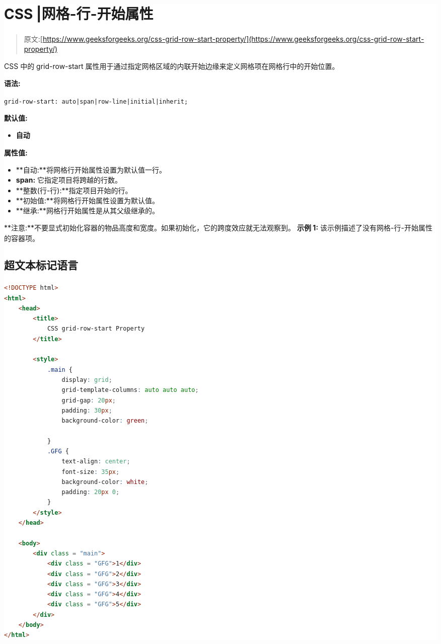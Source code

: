 # CSS |网格-行-开始属性

> 原文:[https://www.geeksforgeeks.org/css-grid-row-start-property/](https://www.geeksforgeeks.org/css-grid-row-start-property/)

CSS 中的 grid-row-start 属性用于通过指定网格区域的内联开始边缘来定义网格项在网格行中的开始位置。

**语法:**

```html
grid-row-start: auto|span|row-line|initial|inherit;
```

**默认值:**

*   **自动**

**属性值:**

*   **自动:**将网格行开始属性设置为默认值一行。
*   **span:** 它指定项目将跨越的行数。
*   **整数(行-行):**指定项目开始的行。
*   **初始值:**将网格行开始属性设置为默认值。
*   **继承:**网格行开始属性是从其父级继承的。

**注意:**不要显式初始化容器的物品高度和宽度。如果初始化，它的跨度效应就无法观察到。
**示例 1:** 该示例描述了没有网格-行-开始属性的容器项。

## 超文本标记语言

```html
<!DOCTYPE html>
<html>
    <head>
        <title>
            CSS grid-row-start Property
        </title>

        <style>
            .main {
                display: grid;
                grid-template-columns: auto auto auto;
                grid-gap: 20px;
                padding: 30px;
                background-color: green;

            }
            .GFG {
                text-align: center;
                font-size: 35px;
                background-color: white;
                padding: 20px 0;
            }
        </style>
    </head>

    <body>
        <div class = "main">
            <div class = "GFG">1</div>
            <div class = "GFG">2</div>
            <div class = "GFG">3</div>
            <div class = "GFG">4</div>
            <div class = "GFG">5</div>
        </div>
    </body>
</html>                
```